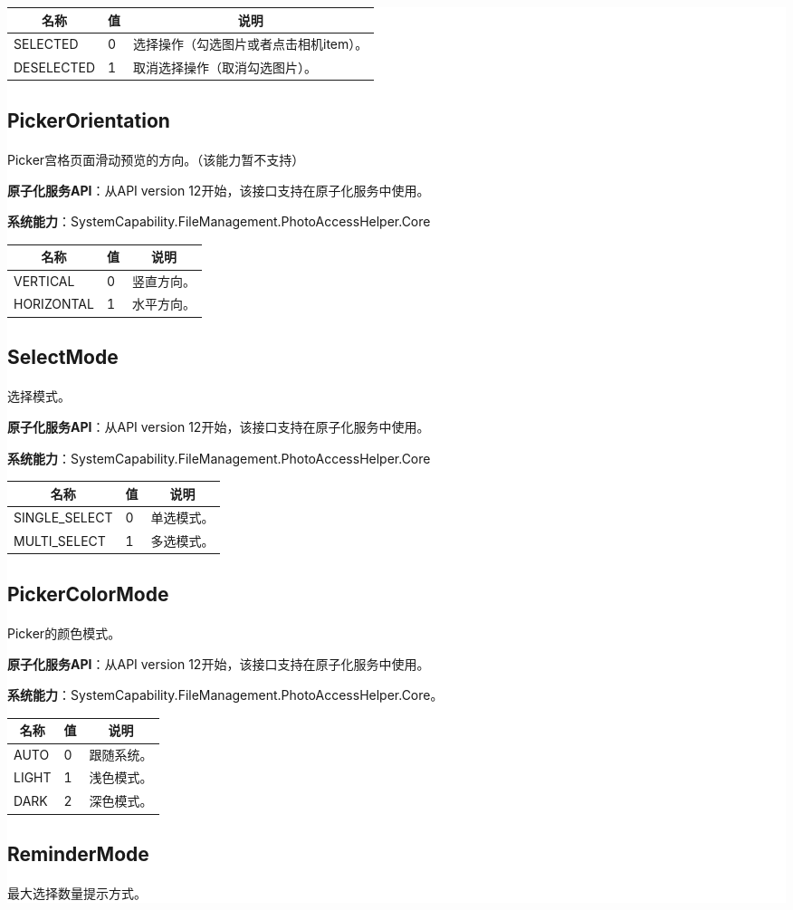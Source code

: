 | 名称                | 值   | 说明                     |
|-------------------|-----|------------------------|
| SELECTED | 0   | 选择操作（勾选图片或者点击相机item）。 |
| DESELECTED | 1   | 取消选择操作（取消勾选图片）。       |

## PickerOrientation

Picker宫格页面滑动预览的方向。（该能力暂不支持）

**原子化服务API**：从API version 12开始，该接口支持在原子化服务中使用。

**系统能力**：SystemCapability.FileManagement.PhotoAccessHelper.Core

| 名称                | 值   | 说明    |
|-------------------|-----|-------|
| VERTICAL | 0   | 竖直方向。 |
| HORIZONTAL | 1   | 水平方向。 |

## SelectMode

选择模式。

**原子化服务API**：从API version 12开始，该接口支持在原子化服务中使用。

**系统能力**：SystemCapability.FileManagement.PhotoAccessHelper.Core

| 名称                | 值   | 说明    |
|-------------------|-----|-------|
| SINGLE_SELECT | 0   | 单选模式。 |
| MULTI_SELECT | 1   | 多选模式。 |

## PickerColorMode

Picker的颜色模式。

**原子化服务API**：从API version 12开始，该接口支持在原子化服务中使用。

**系统能力**：SystemCapability.FileManagement.PhotoAccessHelper.Core。

| 名称                | 值   | 说明    |
|-------------------|-----|-------|
| AUTO | 0   | 跟随系统。 |
| LIGHT | 1   | 浅色模式。 |
| DARK | 2   | 深色模式。 |

## ReminderMode

最大选择数量提示方式。

